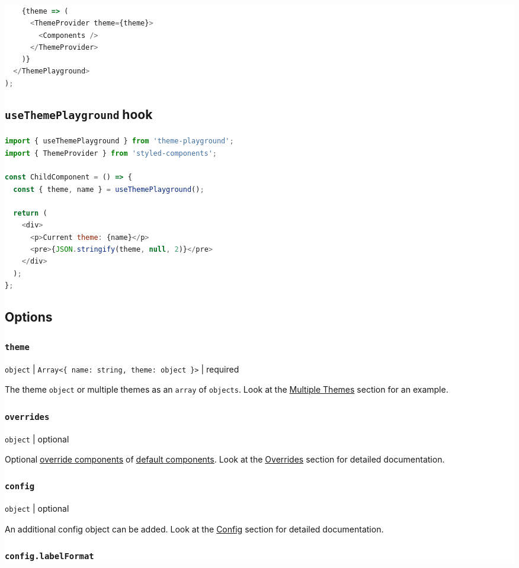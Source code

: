 ```js
    {theme => (
      <ThemeProvider theme={theme}>
        <Components />
      </ThemeProvider>
    )}
  </ThemePlayground>
);
```

## `useThemePlayground` hook

```js
import { useThemePlayground } from 'theme-playground';
import { ThemeProvider } from 'styled-components';

const ChildComponent = () => {
  const { theme, name } = useThemePlayground();

  return (
    <div>
      <p>Current theme: {name}</p>
      <pre>{JSON.stringify(theme, null, 2)}</pre>
    </div>
  );
};
```

## Options

### `theme`

`object` | `Array<{ name: string, theme: object }>` | required

The theme `object` or multiple themes as an `array` of `objects`. Look at the [Multiple Themes](#multiple-themes) section for an example.

### `overrides`

`object` | optional

Optional [override components](#override-components) of [default components](#default-components). Look at the [Overrides](#overrides) section for detailed documentation.

### `config`

`object` | optional

An additional config object can be added. Look at the [Config](#config) section for detailed documentation.

### `config.labelFormat`
